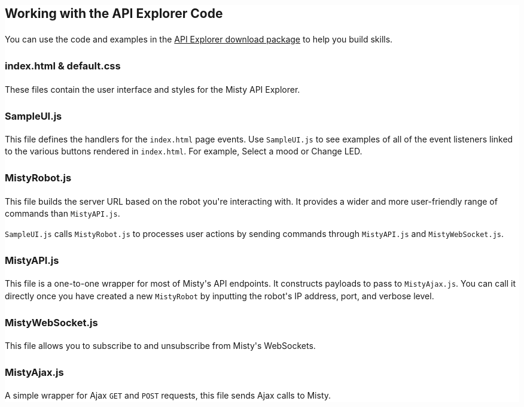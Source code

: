 
## Working with the API Explorer Code

You can use the code and examples in the [API Explorer download package](https://s3.amazonaws.com/misty-releases/api-explorer/latest/api-explorer.zip) to help you build skills.

### index.html & default.css

These files contain the user interface and styles for the Misty API Explorer.

### SampleUI.js

This file defines the handlers for the ```index.html``` page events. Use `SampleUI.js` to see examples of all of the event listeners linked to the various buttons rendered in ```index.html```. For example, Select a mood or Change LED.

### MistyRobot.js

This file builds the server URL based on the robot you're interacting with. It provides a wider and more user-friendly range of commands than `MistyAPI.js`.

```SampleUI.js``` calls ```MistyRobot.js``` to processes user actions by sending commands through ```MistyAPI.js``` and ```MistyWebSocket.js```.

### MistyAPI.js

This file is a one-to-one wrapper for most of Misty's API endpoints. It constructs payloads to pass to `MistyAjax.js`. You can call it directly once you have created a new `MistyRobot` by inputting the robot's IP address, port, and verbose level.

### MistyWebSocket.js

This file allows you to subscribe to and unsubscribe from Misty's WebSockets.

### MistyAjax.js

A simple wrapper for Ajax ```GET``` and ```POST``` requests, this file sends Ajax calls to Misty.


